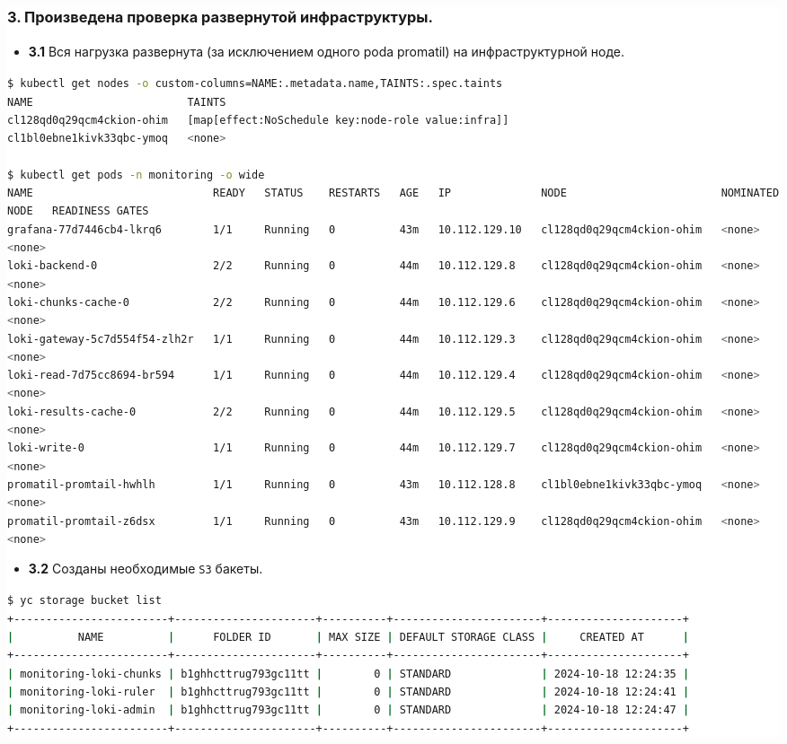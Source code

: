 
### **3. Произведена проверка развернутой инфраструктуры.**

- **3.1** Вся нагрузка развернута (за исключением одного poda promatil) на инфраструктурной ноде.

```bash
$ kubectl get nodes -o custom-columns=NAME:.metadata.name,TAINTS:.spec.taints
NAME                        TAINTS
cl128qd0q29qcm4ckion-ohim   [map[effect:NoSchedule key:node-role value:infra]]
cl1bl0ebne1kivk33qbc-ymoq   <none>

$ kubectl get pods -n monitoring -o wide
NAME                            READY   STATUS    RESTARTS   AGE   IP              NODE                        NOMINATED NODE   READINESS GATES
grafana-77d7446cb4-lkrq6        1/1     Running   0          43m   10.112.129.10   cl128qd0q29qcm4ckion-ohim   <none>           <none>
loki-backend-0                  2/2     Running   0          44m   10.112.129.8    cl128qd0q29qcm4ckion-ohim   <none>           <none>
loki-chunks-cache-0             2/2     Running   0          44m   10.112.129.6    cl128qd0q29qcm4ckion-ohim   <none>           <none>
loki-gateway-5c7d554f54-zlh2r   1/1     Running   0          44m   10.112.129.3    cl128qd0q29qcm4ckion-ohim   <none>           <none>
loki-read-7d75cc8694-br594      1/1     Running   0          44m   10.112.129.4    cl128qd0q29qcm4ckion-ohim   <none>           <none>
loki-results-cache-0            2/2     Running   0          44m   10.112.129.5    cl128qd0q29qcm4ckion-ohim   <none>           <none>
loki-write-0                    1/1     Running   0          44m   10.112.129.7    cl128qd0q29qcm4ckion-ohim   <none>           <none>
promatil-promtail-hwhlh         1/1     Running   0          43m   10.112.128.8    cl1bl0ebne1kivk33qbc-ymoq   <none>           <none>
promatil-promtail-z6dsx         1/1     Running   0          43m   10.112.129.9    cl128qd0q29qcm4ckion-ohim   <none>           <none>
```

- **3.2** Созданы необходимые `S3` бакеты.

```bash
$ yc storage bucket list
+------------------------+----------------------+----------+-----------------------+---------------------+
|          NAME          |      FOLDER ID       | MAX SIZE | DEFAULT STORAGE CLASS |     CREATED AT      |
+------------------------+----------------------+----------+-----------------------+---------------------+
| monitoring-loki-chunks | b1ghhcttrug793gc11tt |        0 | STANDARD              | 2024-10-18 12:24:35 |
| monitoring-loki-ruler  | b1ghhcttrug793gc11tt |        0 | STANDARD              | 2024-10-18 12:24:41 |
| monitoring-loki-admin  | b1ghhcttrug793gc11tt |        0 | STANDARD              | 2024-10-18 12:24:47 |
+------------------------+----------------------+----------+-----------------------+---------------------+

```
